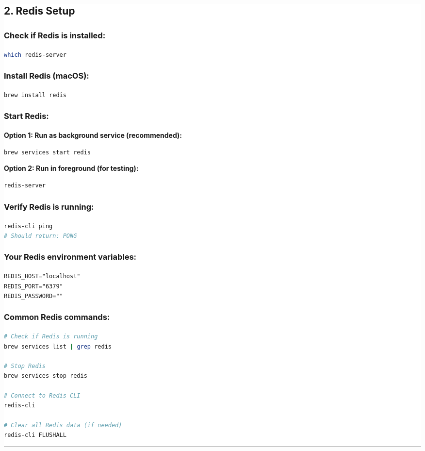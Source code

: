 
## 2. Redis Setup

### Check if Redis is installed:
```bash
which redis-server
```

### Install Redis (macOS):
```bash
brew install redis
```

### Start Redis:

**Option 1: Run as background service (recommended):**
```bash
brew services start redis
```

**Option 2: Run in foreground (for testing):**
```bash
redis-server
```

### Verify Redis is running:
```bash
redis-cli ping
# Should return: PONG
```

### Your Redis environment variables:
```
REDIS_HOST="localhost"
REDIS_PORT="6379"
REDIS_PASSWORD=""
```

### Common Redis commands:
```bash
# Check if Redis is running
brew services list | grep redis

# Stop Redis
brew services stop redis

# Connect to Redis CLI
redis-cli

# Clear all Redis data (if needed)
redis-cli FLUSHALL
```

---